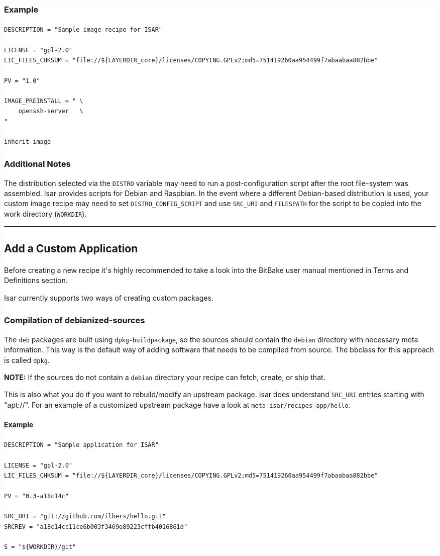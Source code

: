 ### Example
```
DESCRIPTION = "Sample image recipe for ISAR"

LICENSE = "gpl-2.0"
LIC_FILES_CHKSUM = "file://${LAYERDIR_core}/licenses/COPYING.GPLv2;md5=751419260aa954499f7abaabaa882bbe"

PV = "1.0"

IMAGE_PREINSTALL = " \
    openssh-server   \
"

inherit image

```

### Additional Notes

The distribution selected via the `DISTRO` variable may need to run a post-configuration script after the root file-system
was assembled. Isar provides scripts for Debian and Raspbian. In the event where a different Debian-based distribution is
used, your custom image recipe may need to set `DISTRO_CONFIG_SCRIPT` and use `SRC_URI` and `FILESPATH` for the script to
be copied into the work directory (`WORKDIR`).

---

## Add a Custom Application

Before creating a new recipe it's highly recommended to take a look into the BitBake user manual mentioned in Terms and Definitions section.

Isar currently supports two ways of creating custom packages.

### Compilation of debianized-sources

The `deb` packages are built using `dpkg-buildpackage`, so the sources should contain the `debian` directory with necessary meta information. This way is the default way of adding software that needs to be compiled from source. The bbclass for this approach is called `dpkg`.

**NOTE:** If the sources do not contain a `debian` directory your recipe can fetch, create, or ship that.

This is also what you do if you want to rebuild/modify an upstream package.
Isar does understand `SRC_URI` entries starting with "apt://". For an example
of a customized upstream package have a look at `meta-isar/recipes-app/hello`.

#### Example
```
DESCRIPTION = "Sample application for ISAR"

LICENSE = "gpl-2.0"
LIC_FILES_CHKSUM = "file://${LAYERDIR_core}/licenses/COPYING.GPLv2;md5=751419260aa954499f7abaabaa882bbe"

PV = "0.3-a18c14c"

SRC_URI = "git://github.com/ilbers/hello.git"
SRCREV = "a18c14cc11ce6b003f3469e89223cffb4016861d"

S = "${WORKDIR}/git"

```